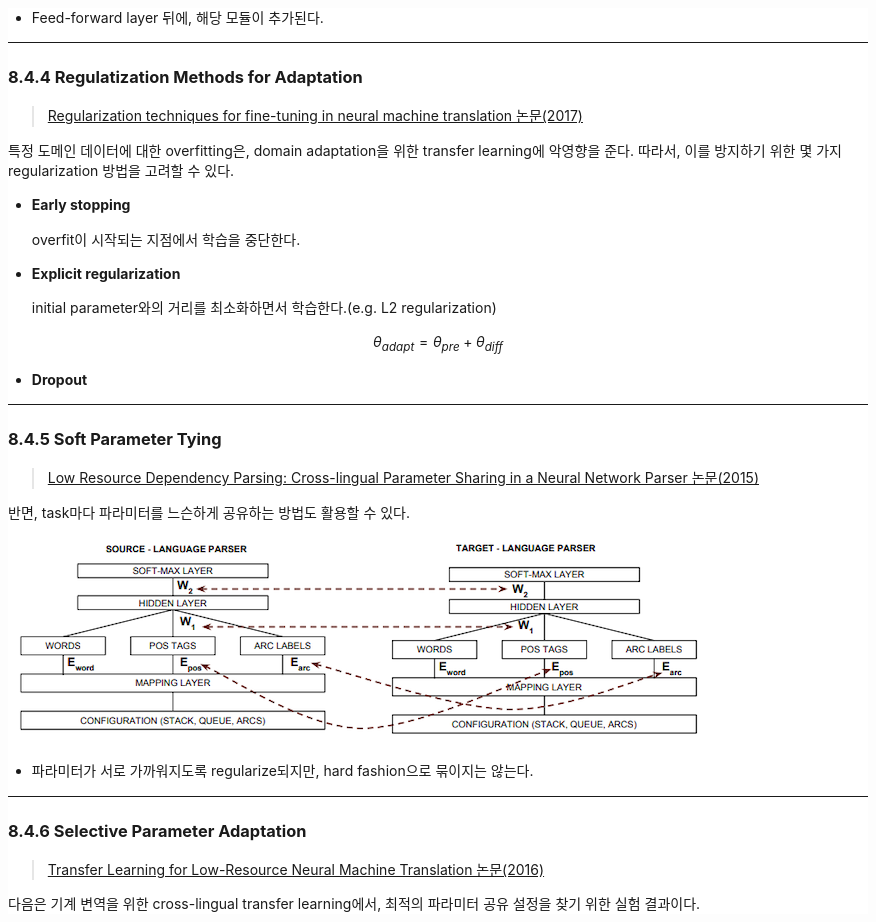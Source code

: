 - Feed-forward layer 뒤에, 해당 모듈이 추가된다.

---

### 8.4.4 Regulatization Methods for Adaptation

> [Regularization techniques for fine-tuning in neural machine translation 논문(2017)](https://arxiv.org/abs/1707.09920)

특정 도메인 데이터에 대한 overfitting은, domain adaptation을 위한 transfer learning에 악영향을 준다. 따라서, 이를 방지하기 위한 몇 가지 regularization 방법을 고려할 수 있다.

- **Early stopping**

  overfit이 시작되는 지점에서 학습을 중단한다.

- **Explicit regularization**

  initial parameter와의 거리를 최소화하면서 학습한다.(e.g. L2 regularization)

$$ {\theta}_{adapt} = {\theta}_{pre} + {\theta}_{diff} $$

- **Dropout**

---

### 8.4.5 Soft Parameter Tying

> [Low Resource Dependency Parsing: Cross-lingual Parameter Sharing in a Neural Network Parser 논문(2015)](https://aclanthology.org/P15-2139/)

반면, task마다 파라미터를 느슨하게 공유하는 방법도 활용할 수 있다.

![soft parameter tying](images/soft_param_tying.png)

- 파라미터가 서로 가까워지도록 regularize되지만, hard fashion으로 묶이지는 않는다.

---

### 8.4.6 Selective Parameter Adaptation

> [Transfer Learning for Low-Resource Neural Machine Translation 논문(2016)](https://aclanthology.org/D16-1163/)

다음은 기계 변역을 위한 cross-lingual transfer learning에서, 최적의 파라미터 공유 설정을 찾기 위한 실험 결과이다.
